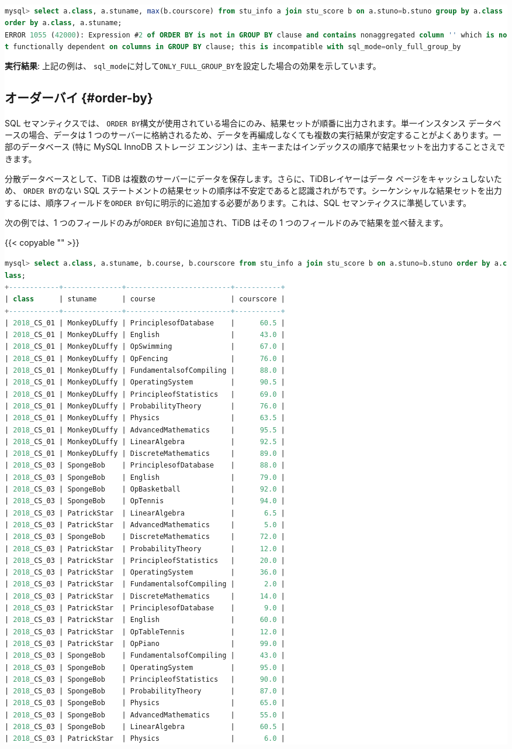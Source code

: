 ```sql
mysql> select a.class, a.stuname, max(b.courscore) from stu_info a join stu_score b on a.stuno=b.stuno group by a.class order by a.class, a.stuname;
ERROR 1055 (42000): Expression #2 of ORDER BY is not in GROUP BY clause and contains nonaggregated column '' which is not functionally dependent on columns in GROUP BY clause; this is incompatible with sql_mode=only_full_group_by
```

**実行結果**: 上記の例は、 `sql_mode`に対して`ONLY_FULL_GROUP_BY`を設定した場合の効果を示しています。

## オーダーバイ {#order-by}

SQL セマンティクスでは、 `ORDER BY`構文が使用されている場合にのみ、結果セットが順番に出力されます。単一インスタンス データベースの場合、データは 1 つのサーバーに格納されるため、データを再編成しなくても複数の実行結果が安定することがよくあります。一部のデータベース (特に MySQL InnoDB ストレージ エンジン) は、主キーまたはインデックスの順序で結果セットを出力することさえできます。

分散データベースとして、TiDB は複数のサーバーにデータを保存します。さらに、TiDBレイヤーはデータ ページをキャッシュしないため、 `ORDER BY`のない SQL ステートメントの結果セットの順序は不安定であると認識されがちです。シーケンシャルな結果セットを出力するには、順序フィールドを`ORDER BY`句に明示的に追加する必要があります。これは、SQL セマンティクスに準拠しています。

次の例では、1 つのフィールドのみが`ORDER BY`句に追加され、TiDB はその 1 つのフィールドのみで結果を並べ替えます。

{{< copyable "" >}}

```sql
mysql> select a.class, a.stuname, b.course, b.courscore from stu_info a join stu_score b on a.stuno=b.stuno order by a.class;
+------------+--------------+-------------------------+-----------+
| class      | stuname      | course                  | courscore |
+------------+--------------+-------------------------+-----------+
| 2018_CS_01 | MonkeyDLuffy | PrinciplesofDatabase    |      60.5 |
| 2018_CS_01 | MonkeyDLuffy | English                 |      43.0 |
| 2018_CS_01 | MonkeyDLuffy | OpSwimming              |      67.0 |
| 2018_CS_01 | MonkeyDLuffy | OpFencing               |      76.0 |
| 2018_CS_01 | MonkeyDLuffy | FundamentalsofCompiling |      88.0 |
| 2018_CS_01 | MonkeyDLuffy | OperatingSystem         |      90.5 |
| 2018_CS_01 | MonkeyDLuffy | PrincipleofStatistics   |      69.0 |
| 2018_CS_01 | MonkeyDLuffy | ProbabilityTheory       |      76.0 |
| 2018_CS_01 | MonkeyDLuffy | Physics                 |      63.5 |
| 2018_CS_01 | MonkeyDLuffy | AdvancedMathematics     |      95.5 |
| 2018_CS_01 | MonkeyDLuffy | LinearAlgebra           |      92.5 |
| 2018_CS_01 | MonkeyDLuffy | DiscreteMathematics     |      89.0 |
| 2018_CS_03 | SpongeBob    | PrinciplesofDatabase    |      88.0 |
| 2018_CS_03 | SpongeBob    | English                 |      79.0 |
| 2018_CS_03 | SpongeBob    | OpBasketball            |      92.0 |
| 2018_CS_03 | SpongeBob    | OpTennis                |      94.0 |
| 2018_CS_03 | PatrickStar  | LinearAlgebra           |       6.5 |
| 2018_CS_03 | PatrickStar  | AdvancedMathematics     |       5.0 |
| 2018_CS_03 | SpongeBob    | DiscreteMathematics     |      72.0 |
| 2018_CS_03 | PatrickStar  | ProbabilityTheory       |      12.0 |
| 2018_CS_03 | PatrickStar  | PrincipleofStatistics   |      20.0 |
| 2018_CS_03 | PatrickStar  | OperatingSystem         |      36.0 |
| 2018_CS_03 | PatrickStar  | FundamentalsofCompiling |       2.0 |
| 2018_CS_03 | PatrickStar  | DiscreteMathematics     |      14.0 |
| 2018_CS_03 | PatrickStar  | PrinciplesofDatabase    |       9.0 |
| 2018_CS_03 | PatrickStar  | English                 |      60.0 |
| 2018_CS_03 | PatrickStar  | OpTableTennis           |      12.0 |
| 2018_CS_03 | PatrickStar  | OpPiano                 |      99.0 |
| 2018_CS_03 | SpongeBob    | FundamentalsofCompiling |      43.0 |
| 2018_CS_03 | SpongeBob    | OperatingSystem         |      95.0 |
| 2018_CS_03 | SpongeBob    | PrincipleofStatistics   |      90.0 |
| 2018_CS_03 | SpongeBob    | ProbabilityTheory       |      87.0 |
| 2018_CS_03 | SpongeBob    | Physics                 |      65.0 |
| 2018_CS_03 | SpongeBob    | AdvancedMathematics     |      55.0 |
| 2018_CS_03 | SpongeBob    | LinearAlgebra           |      60.5 |
| 2018_CS_03 | PatrickStar  | Physics                 |       6.0 |
```
